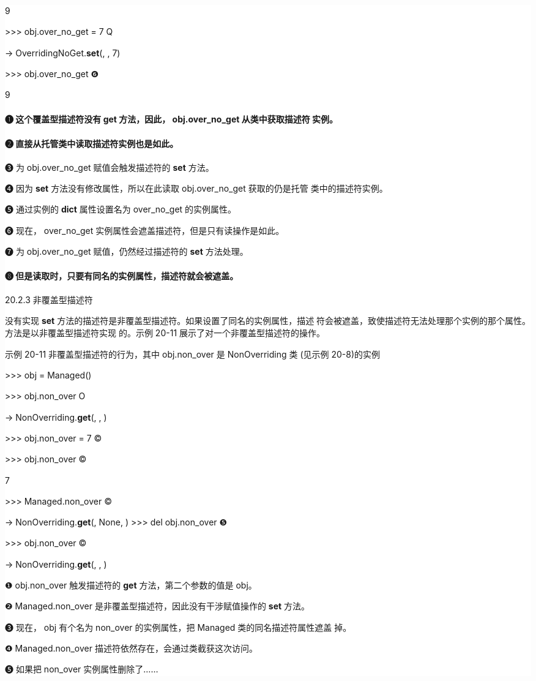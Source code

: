 9

\>>> obj.over_no_get = 7 Q

-> OverridingNoGet.__set__(<OverridingNoGet object>, <Managed object>, 7)

\>>> obj.over_no_get ❻

9

#### ❶ 这个覆盖型描述符没有 __get__ 方法，因此， obj.over_no_get 从类中获取描述符 实例。

#### ❷ 直接从托管类中读取描述符实例也是如此。

❸ 为 obj.over_no_get 赋值会触发描述符的 __set__ 方法。

❹ 因为 __set__ 方法没有修改属性，所以在此读取 obj.over_no_get 获取的仍是托管 类中的描述符实例。

❺ 通过实例的 __dict__ 属性设置名为 over_no_get 的实例属性。

❻ 现在， over_no_get 实例属性会遮盖描述符，但是只有读操作是如此。

❼ 为 obj.over_no_get 赋值，仍然经过描述符的 __set__ 方法处理。

#### ❽ 但是读取时，只要有同名的实例属性，描述符就会被遮盖。

20.2.3 非覆盖型描述符

没有实现 __set__ 方法的描述符是非覆盖型描述符。如果设置了同名的实例属性，描述 符会被遮盖，致使描述符无法处理那个实例的那个属性。方法是以非覆盖型描述符实现 的。示例 20-11 展示了对一个非覆盖型描述符的操作。

示例 20-11 非覆盖型描述符的行为，其中 obj.non_over 是 NonOverriding 类 (见示例 20-8)的实例

\>>> obj = Managed()

\>>> obj.non_over O

-> NonOverriding.__get__(<NonOverriding object>, <Managed object>, <class Managed>)

\>>> obj.non_over = 7    ©

\>>> obj.non_over ©

7

\>>> Managed.non_over ©

-> NonOverriding.__get__(<NonOverriding object>, None, <class Managed>) >>> del obj.non_over ❺

\>>> obj.non_over ©

-> NonOverriding.__get__(<NonOverriding object>, <Managed object>, <class Managed>)

❶ obj.non_over 触发描述符的 __get__ 方法，第二个参数的值是 obj。

❷ Managed.non_over 是非覆盖型描述符，因此没有干涉赋值操作的 __set__ 方法。

❸ 现在， obj 有个名为 non_over 的实例属性，把 Managed 类的同名描述符属性遮盖 掉。

❹ Managed.non_over 描述符依然存在，会通过类截获这次访问。

❺ 如果把 non_over 实例属性删除了……
